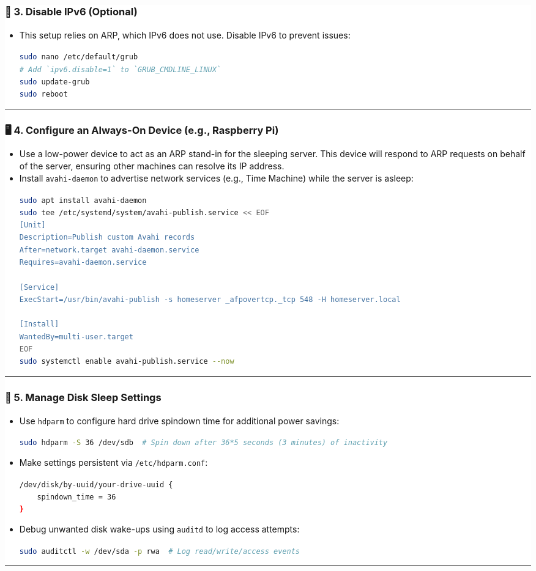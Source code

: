 
### 📵 3. **Disable IPv6 (Optional)**
   - This setup relies on ARP, which IPv6 does not use. Disable IPv6 to prevent issues:
     ```bash
     sudo nano /etc/default/grub
     # Add `ipv6.disable=1` to `GRUB_CMDLINE_LINUX`
     sudo update-grub
     sudo reboot
     ```

---

### 🖥️ 4. **Configure an Always-On Device (e.g., Raspberry Pi)**
   - Use a low-power device to act as an ARP stand-in for the sleeping server. This device will respond to ARP requests on behalf of the server, ensuring other machines can resolve its IP address.
   - Install `avahi-daemon` to advertise network services (e.g., Time Machine) while the server is asleep:
     ```bash
     sudo apt install avahi-daemon
     sudo tee /etc/systemd/system/avahi-publish.service << EOF
     [Unit]
     Description=Publish custom Avahi records
     After=network.target avahi-daemon.service
     Requires=avahi-daemon.service

     [Service]
     ExecStart=/usr/bin/avahi-publish -s homeserver _afpovertcp._tcp 548 -H homeserver.local

     [Install]
     WantedBy=multi-user.target
     EOF
     sudo systemctl enable avahi-publish.service --now
     ```

---

### 💾 5. **Manage Disk Sleep Settings**
   - Use `hdparm` to configure hard drive spindown time for additional power savings:
     ```bash
     sudo hdparm -S 36 /dev/sdb  # Spin down after 36*5 seconds (3 minutes) of inactivity
     ```
   - Make settings persistent via `/etc/hdparm.conf`:
     ```bash
     /dev/disk/by-uuid/your-drive-uuid {
         spindown_time = 36
     }
     ```
   - Debug unwanted disk wake-ups using `auditd` to log access attempts:
     ```bash
     sudo auditctl -w /dev/sda -p rwa  # Log read/write/access events
     ```

---